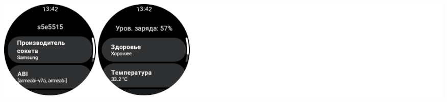 <img loading="lazy" src="screenshots/Screenshot_20250412_134243_application.png" height="180"/>
<img loading="lazy" src="screenshots/Screenshot_20250412_134247_application.png" height="180"/>